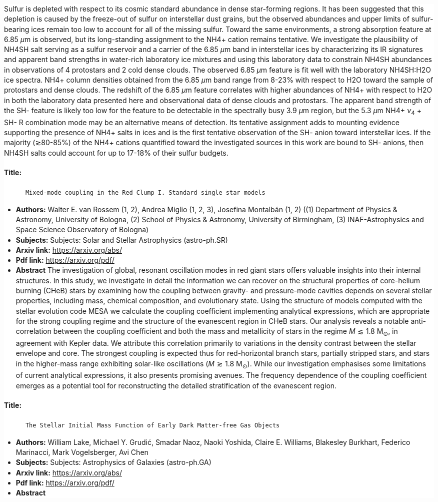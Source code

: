  Sulfur is depleted with respect to its cosmic standard abundance in dense star-forming regions. It has been suggested that this depletion is caused by the freeze-out of sulfur on interstellar dust grains, but the observed abundances and upper limits of sulfur-bearing ices remain too low to account for all of the missing sulfur. Toward the same environments, a strong absorption feature at 6.85 $\mu$m is observed, but its long-standing assignment to the NH4+ cation remains tentative. We investigate the plausibility of NH4SH salt serving as a sulfur reservoir and a carrier of the 6.85 $\mu$m band in interstellar ices by characterizing its IR signatures and apparent band strengths in water-rich laboratory ice mixtures and using this laboratory data to constrain NH4SH abundances in observations of 4 protostars and 2 cold dense clouds. The observed 6.85 $\mu$m feature is fit well with the laboratory NH4SH:H2O ice spectra. NH4+ column densities obtained from the 6.85 $\mu$m band range from 8-23% with respect to H2O toward the sample of protostars and dense clouds. The redshift of the 6.85 $\mu$m feature correlates with higher abundances of NH4+ with respect to H2O in both the laboratory data presented here and observational data of dense clouds and protostars. The apparent band strength of the SH- feature is likely too low for the feature to be detectable in the spectrally busy 3.9 $\mu$m region, but the 5.3 $\mu$m NH4+ $\nu_{4}$ + SH- R combination mode may be an alternative means of detection. Its tentative assignment adds to mounting evidence supporting the presence of NH4+ salts in ices and is the first tentative observation of the SH- anion toward interstellar ices. If the majority ($\gtrsim$80-85%) of the NH4+ cations quantified toward the investigated sources in this work are bound to SH- anions, then NH4SH salts could account for up to 17-18% of their sulfur budgets.
#### Title:
          Mixed-mode coupling in the Red Clump I. Standard single star models
 - **Authors:** Walter E. van Rossem (1, 2), Andrea Miglio (1, 2, 3), Josefina Montalbán (1, 2) ((1) Department of Physics &amp; Astronomy, University of Bologna, (2) School of Physics &amp; Astronomy, University of Birmingham, (3) INAF-Astrophysics and Space Science Observatory of Bologna)
 - **Subjects:** Subjects:
Solar and Stellar Astrophysics (astro-ph.SR)
 - **Arxiv link:** https://arxiv.org/abs/
 - **Pdf link:** https://arxiv.org/pdf/
 - **Abstract**
 The investigation of global, resonant oscillation modes in red giant stars offers valuable insights into their internal structures. In this study, we investigate in detail the information we can recover on the structural properties of core-helium burning (CHeB) stars by examining how the coupling between gravity- and pressure-mode cavities depends on several stellar properties, including mass, chemical composition, and evolutionary state. Using the structure of models computed with the stellar evolution code MESA we calculate the coupling coefficient implementing analytical expressions, which are appropriate for the strong coupling regime and the structure of the evanescent region in CHeB stars. Our analysis reveals a notable anti-correlation between the coupling coefficient and both the mass and metallicity of stars in the regime $M \lesssim 1.8~\mathrm{M}_\odot$, in agreement with Kepler data. We attribute this correlation primarily to variations in the density contrast between the stellar envelope and core. The strongest coupling is expected thus for red-horizontal branch stars, partially stripped stars, and stars in the higher-mass range exhibiting solar-like oscillations ($M \gtrsim 1.8~\mathrm{M}_\odot$). While our investigation emphasises some limitations of current analytical expressions, it also presents promising avenues. The frequency dependence of the coupling coefficient emerges as a potential tool for reconstructing the detailed stratification of the evanescent region.
#### Title:
          The Stellar Initial Mass Function of Early Dark Matter-free Gas Objects
 - **Authors:** William Lake, Michael Y. Grudić, Smadar Naoz, Naoki Yoshida, Claire E. Williams, Blakesley Burkhart, Federico Marinacci, Mark Vogelsberger, Avi Chen
 - **Subjects:** Subjects:
Astrophysics of Galaxies (astro-ph.GA)
 - **Arxiv link:** https://arxiv.org/abs/
 - **Pdf link:** https://arxiv.org/pdf/
 - **Abstract**